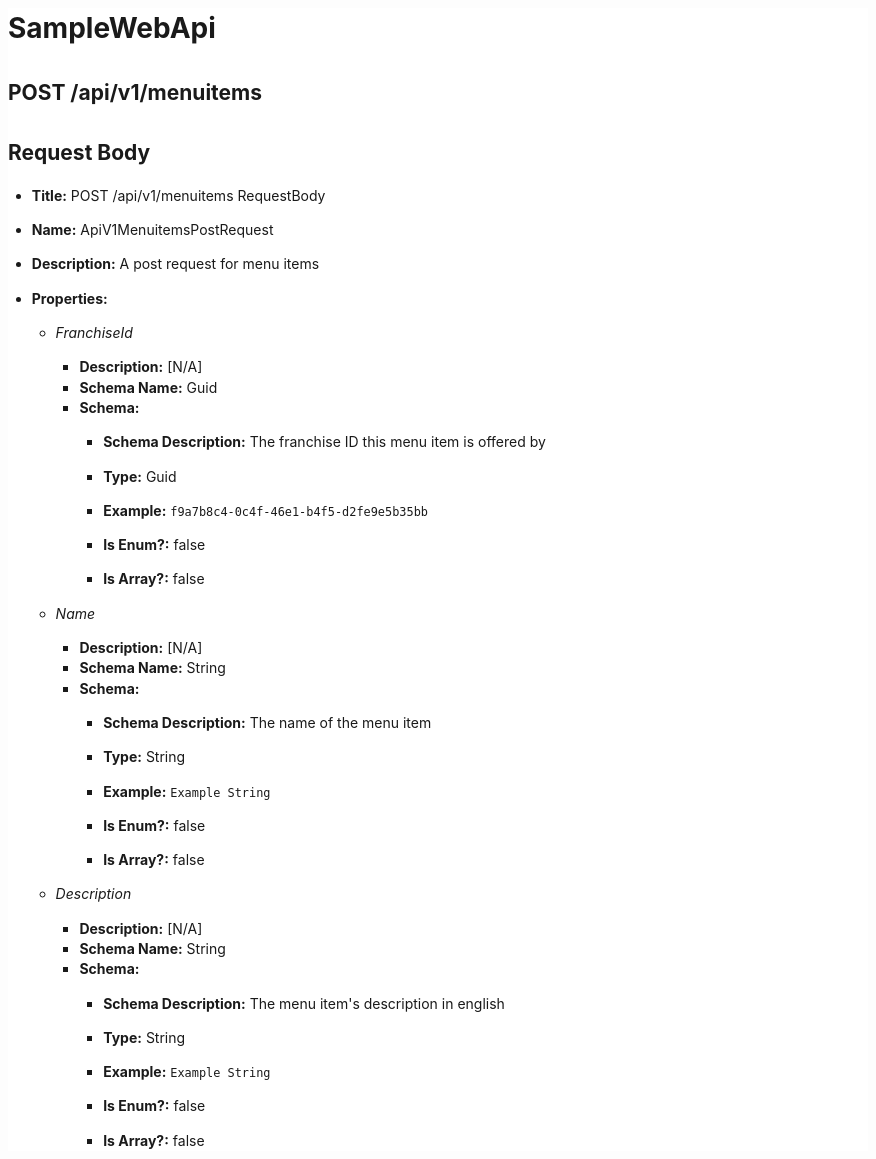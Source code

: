 
# SampleWebApi

## POST /api/v1/menuitems










## Request Body

* **Title:** POST /api/v1/menuitems RequestBody
* **Name:** ApiV1MenuitemsPostRequest
* **Description:** A post request for menu items
 
* **Properties:**

    * *FranchiseId*
        * **Description:** [N/A]
        * **Schema Name:** Guid
        * **Schema:** 
            * **Schema Description:** The franchise ID this menu item is offered by
 
            * **Type:** Guid
            * **Example:** `f9a7b8c4-0c4f-46e1-b4f5-d2fe9e5b35bb`
            * **Is Enum?:** false
            * **Is Array?:** false
        

    * *Name*
        * **Description:** [N/A]
        * **Schema Name:** String
        * **Schema:** 
            * **Schema Description:** The name of the menu item
 
            * **Type:** String
            * **Example:** `Example String`
            * **Is Enum?:** false
            * **Is Array?:** false
        

    * *Description*
        * **Description:** [N/A]
        * **Schema Name:** String
        * **Schema:** 
            * **Schema Description:** The menu item's description in english
 
            * **Type:** String
            * **Example:** `Example String`
            * **Is Enum?:** false
            * **Is Array?:** false
        
